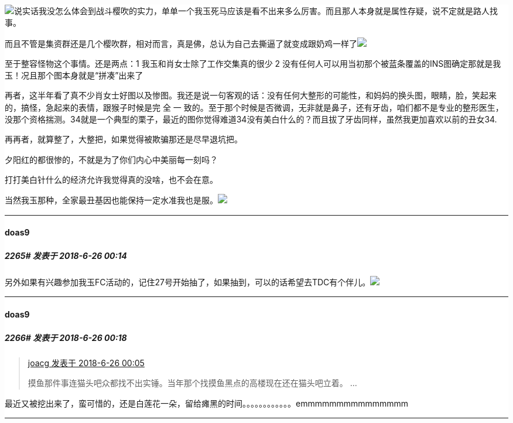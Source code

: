 

<img src="https://static.saraba1st.com/image/smiley/face2017/067.png" referrerpolicy="no-referrer">说实话我没怎么体会到战斗樱吹的实力，单单一个我玉死马应该是看不出来多么厉害。而且那人本身就是属性存疑，说不定就是路人找事。


而且不管是集资群还是几个樱吹群，相对而言，真是佛，总认为自己去撕逼了就变成跟奶鸡一样了<img src="https://static.saraba1st.com/image/smiley/face2017/037.png" referrerpolicy="no-referrer">


至于整容怪物这个事情。还是两点：1 我玉和肖女士除了工作交集真的很少 2 没有任何人可以用当初那个被蓝条覆盖的INS图确定那就是我玉！况且那个图本身就是“拼凑”出来了


再者，这半年看了真不少肖女士好图以及惨图。我还是说一句客观的话：没有任何大整形的可能性，和妈妈的换头图，眼睛，脸，笑起来的，搞怪，急起来的表情，跟猴子时候是完 全 一 致的。至于那个时候是否微调，无非就是鼻子，还有牙齿，咱们都不是专业的整形医生，没那个资格揣测。34就是一个典型的栗子，最近的图你觉得难道34没有美白什么的？而且拔了牙齿同样，虽然我更加喜欢以前的丑女34.


再再者，就算整了，大整把，如果觉得被欺骗那还是尽早退坑把。

夕阳红的都很惨的，不就是为了你们内心中美丽每一刻吗？

打打美白针什么的经济允许我觉得真的没啥，也不会在意。


当然我玉那种，全家最丑基因也能保持一定水准我也是服。<img src="https://static.saraba1st.com/image/smiley/face2017/037.png" referrerpolicy="no-referrer">







-----

####  doas9  
##### 2265#       发表于 2018-6-26 00:14




另外如果有兴趣参加我玉FC活动的，记住27号开始抽了，如果抽到，可以的话希望去TDC有个伴儿。<img src="https://static.saraba1st.com/image/smiley/face2017/050.png" referrerpolicy="no-referrer">







-----

####  doas9  
##### 2266#       发表于 2018-6-26 00:18



<blockquote><a href="httphttps://bbs.saraba1st.com/2b/forum.php?mod=redirect&amp;goto=findpost&amp;pid=40115721&amp;ptid=1595639" target="_blank">joacg 发表于 2018-6-26 00:05</a>

摸鱼那件事连猫头吧众都找不出实锤。当年那个找摸鱼黑点的高楼现在还在猫头吧立着。 ...</blockquote>
最近又被挖出来了，蛮可惜的，还是白莲花一朵，留给瘫黑的时间。。。。。。。。。。。。emmmmmmmmmmmmmmm







-----
